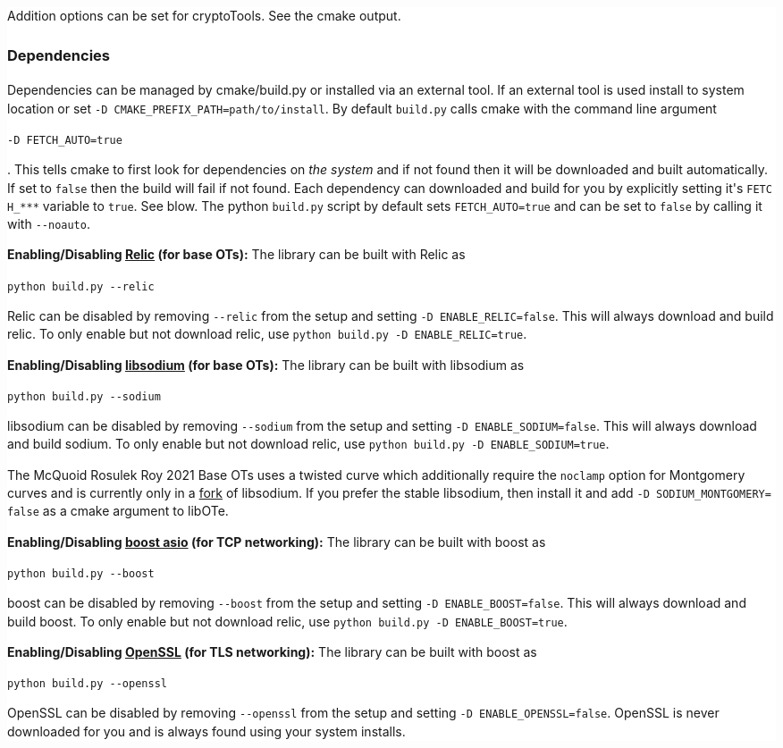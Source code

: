  Addition options can be set for cryptoTools. See the cmake output.

### Dependencies

Dependencies can be managed by cmake/build.py or installed via an external tool. If an external tool is used install to system location or set  `-D CMAKE_PREFIX_PATH=path/to/install`. By default `build.py` calls cmake with the command line argument
```
-D FETCH_AUTO=true
```
. This tells cmake to first look for dependencies on *the system* and if not found then it will be downloaded and built automatically. If set to `false` then the build will fail if not found. Each dependency can downloaded and build for you by explicitly setting it's `FETCH_***` variable to `true`. See blow. The python `build.py` script by default sets `FETCH_AUTO=true` and can be set to `false` by calling it with `--noauto`.


**Enabling/Disabling [Relic](https://github.com/relic-toolkit/relic) (for base OTs):**
 The library can be built with Relic as
```
python build.py --relic
```
Relic can be disabled by removing `--relic` from the setup and setting `-D ENABLE_RELIC=false`. This will always download and build relic. To only enable but not download relic, use `python build.py -D ENABLE_RELIC=true`.

**Enabling/Disabling [libsodium](https://github.com/osu-crypto/libsodium) (for base OTs):**
  The library can be built with libsodium as
```
python build.py --sodium
```
libsodium can be disabled by removing `--sodium` from the setup and setting `-D ENABLE_SODIUM=false`.  This will always download and build sodium. To only enable but not download relic, use `python build.py -D ENABLE_SODIUM=true`.

The McQuoid Rosulek Roy 2021 Base OTs uses a twisted curve which additionally require the `noclamp` option for Montgomery curves and is currently only in a [fork](https://github.com/osu-crypto/libsodium) of libsodium. If you prefer the stable libsodium, then install it and add `-D SODIUM_MONTGOMERY=false` as a cmake argument to libOTe.


**Enabling/Disabling [boost asio](https://www.boost.org/doc/libs/1_77_0/doc/html/boost_asio.html) (for TCP networking):**
  The library can be built with boost as
```
python build.py --boost
```
boost can be disabled by removing `--boost` from the setup and setting `-D ENABLE_BOOST=false`.  This will always download and build boost. To only enable but not download relic, use `python build.py -D ENABLE_BOOST=true`.



**Enabling/Disabling [OpenSSL](https://www.boost.org/doc/libs/1_77_0/doc/html/boost_asio.html) (for TLS networking):**
  The library can be built with boost as
```
python build.py --openssl
```
OpenSSL can be disabled by removing `--openssl` from the setup and setting `-D ENABLE_OPENSSL=false`. OpenSSL is never downloaded for you and is always found using your system installs.
